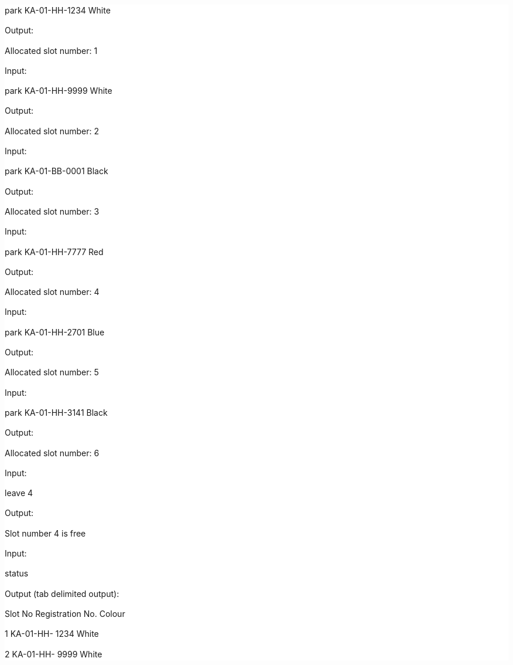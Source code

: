 park KA-01-HH-1234 White

Output:

Allocated slot number: 1

Input:

park KA-01-HH-9999 White

Output:

Allocated slot number: 2

Input:

park KA-01-BB-0001 Black

Output:

Allocated slot number: 3

Input:

park KA-01-HH-7777 Red

Output:

Allocated slot number: 4

Input:

park KA-01-HH-2701 Blue

Output:

Allocated slot number: 5

Input:

park KA-01-HH-3141 Black

Output:

Allocated slot number: 6

Input:

leave 4

Output:

Slot number 4 is free

Input:

status

Output (tab delimited output):

Slot No Registration No. Colour

1 KA-01-HH- 1234 White

2 KA-01-HH- 9999 White
